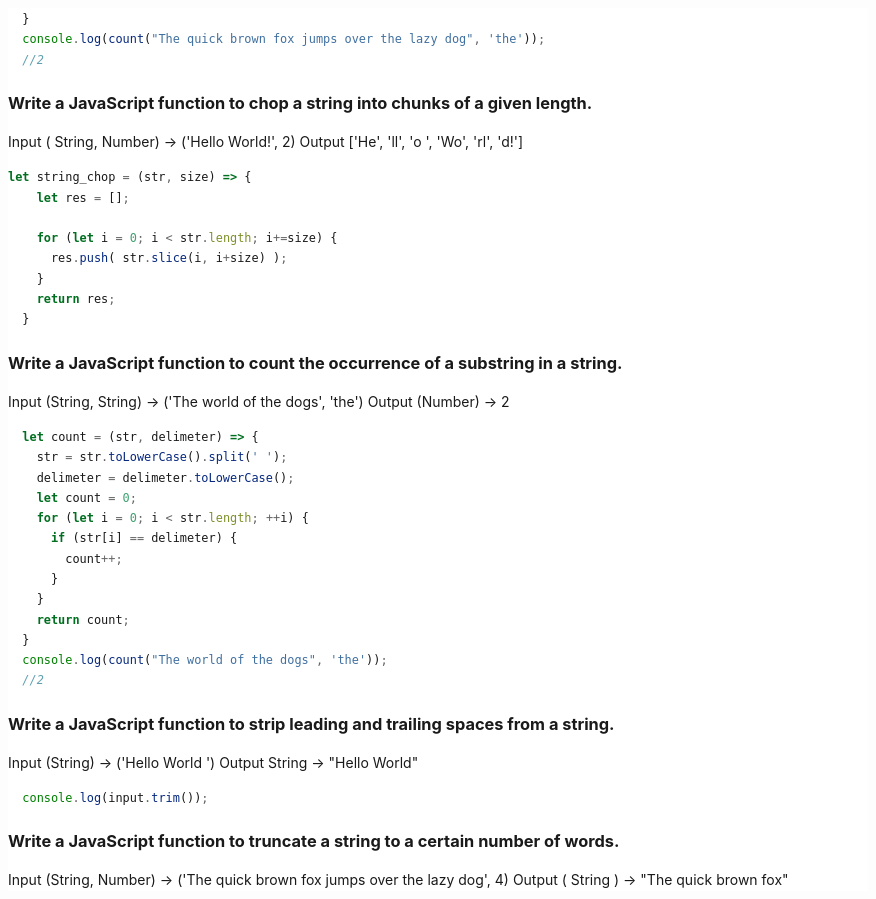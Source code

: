 ```js
  }
  console.log(count("The quick brown fox jumps over the lazy dog", 'the'));
  //2
```

### Write a JavaScript function to chop a string into chunks of a given length.
Input ( String, Number) -> ('Hello World!', 2)
Output ['He', 'll', 'o ', 'Wo', 'rl', 'd!']
```js
let string_chop = (str, size) => {
    let res = [];

    for (let i = 0; i < str.length; i+=size) {
      res.push( str.slice(i, i+size) );
    }
    return res;
  }
```
### Write a JavaScript function to count the occurrence of a substring in a string.
Input (String, String) -> ('The world of the dogs', 'the')
Output (Number) -> 2

```js
  let count = (str, delimeter) => {
    str = str.toLowerCase().split(' ');
    delimeter = delimeter.toLowerCase();
    let count = 0;
    for (let i = 0; i < str.length; ++i) {
      if (str[i] == delimeter) {
        count++;
      }
    }
    return count;
  }
  console.log(count("The world of the dogs", 'the'));
  //2
```

### Write a JavaScript function to strip leading and trailing spaces from a string.
Input (String) -> ('Hello World   ')
Output String -> "Hello World"

```js
  console.log(input.trim());
```

### Write a JavaScript function to truncate a string to a certain number of words.
Input (String, Number) -> ('The quick brown fox jumps over the lazy dog', 4)
Output ( String ) -> "The quick brown fox"
